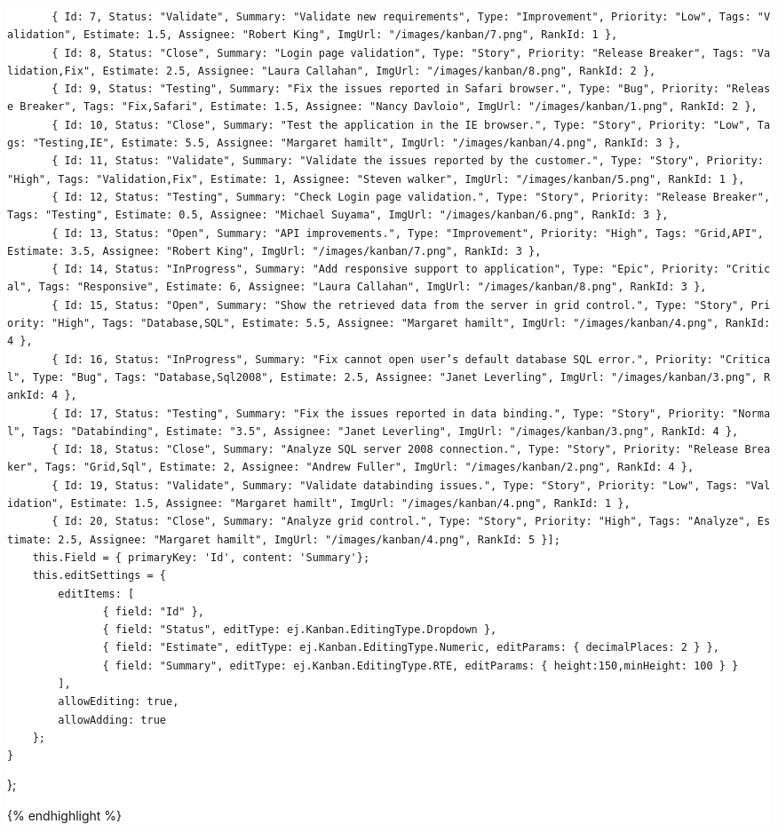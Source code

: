            { Id: 7, Status: "Validate", Summary: "Validate new requirements", Type: "Improvement", Priority: "Low", Tags: "Validation", Estimate: 1.5, Assignee: "Robert King", ImgUrl: "/images/kanban/7.png", RankId: 1 },
           { Id: 8, Status: "Close", Summary: "Login page validation", Type: "Story", Priority: "Release Breaker", Tags: "Validation,Fix", Estimate: 2.5, Assignee: "Laura Callahan", ImgUrl: "/images/kanban/8.png", RankId: 2 },
           { Id: 9, Status: "Testing", Summary: "Fix the issues reported in Safari browser.", Type: "Bug", Priority: "Release Breaker", Tags: "Fix,Safari", Estimate: 1.5, Assignee: "Nancy Davloio", ImgUrl: "/images/kanban/1.png", RankId: 2 },
           { Id: 10, Status: "Close", Summary: "Test the application in the IE browser.", Type: "Story", Priority: "Low", Tags: "Testing,IE", Estimate: 5.5, Assignee: "Margaret hamilt", ImgUrl: "/images/kanban/4.png", RankId: 3 },
           { Id: 11, Status: "Validate", Summary: "Validate the issues reported by the customer.", Type: "Story", Priority: "High", Tags: "Validation,Fix", Estimate: 1, Assignee: "Steven walker", ImgUrl: "/images/kanban/5.png", RankId: 1 },
           { Id: 12, Status: "Testing", Summary: "Check Login page validation.", Type: "Story", Priority: "Release Breaker", Tags: "Testing", Estimate: 0.5, Assignee: "Michael Suyama", ImgUrl: "/images/kanban/6.png", RankId: 3 },
           { Id: 13, Status: "Open", Summary: "API improvements.", Type: "Improvement", Priority: "High", Tags: "Grid,API", Estimate: 3.5, Assignee: "Robert King", ImgUrl: "/images/kanban/7.png", RankId: 3 },
           { Id: 14, Status: "InProgress", Summary: "Add responsive support to application", Type: "Epic", Priority: "Critical", Tags: "Responsive", Estimate: 6, Assignee: "Laura Callahan", ImgUrl: "/images/kanban/8.png", RankId: 3 },
           { Id: 15, Status: "Open", Summary: "Show the retrieved data from the server in grid control.", Type: "Story", Priority: "High", Tags: "Database,SQL", Estimate: 5.5, Assignee: "Margaret hamilt", ImgUrl: "/images/kanban/4.png", RankId: 4 },
           { Id: 16, Status: "InProgress", Summary: "Fix cannot open user’s default database SQL error.", Priority: "Critical", Type: "Bug", Tags: "Database,Sql2008", Estimate: 2.5, Assignee: "Janet Leverling", ImgUrl: "/images/kanban/3.png", RankId: 4 },
           { Id: 17, Status: "Testing", Summary: "Fix the issues reported in data binding.", Type: "Story", Priority: "Normal", Tags: "Databinding", Estimate: "3.5", Assignee: "Janet Leverling", ImgUrl: "/images/kanban/3.png", RankId: 4 },
           { Id: 18, Status: "Close", Summary: "Analyze SQL server 2008 connection.", Type: "Story", Priority: "Release Breaker", Tags: "Grid,Sql", Estimate: 2, Assignee: "Andrew Fuller", ImgUrl: "/images/kanban/2.png", RankId: 4 },
           { Id: 19, Status: "Validate", Summary: "Validate databinding issues.", Type: "Story", Priority: "Low", Tags: "Validation", Estimate: 1.5, Assignee: "Margaret hamilt", ImgUrl: "/images/kanban/4.png", RankId: 1 },
           { Id: 20, Status: "Close", Summary: "Analyze grid control.", Type: "Story", Priority: "High", Tags: "Analyze", Estimate: 2.5, Assignee: "Margaret hamilt", ImgUrl: "/images/kanban/4.png", RankId: 5 }];
        this.Field = { primaryKey: 'Id', content: 'Summary'};
        this.editSettings = {
            editItems: [
                   { field: "Id" },
                   { field: "Status", editType: ej.Kanban.EditingType.Dropdown },
                   { field: "Estimate", editType: ej.Kanban.EditingType.Numeric, editParams: { decimalPlaces: 2 } },
                   { field: "Summary", editType: ej.Kanban.EditingType.RTE, editParams: { height:150,minHeight: 100 } }
            ],
            allowEditing: true,
            allowAdding: true
        };
    }
};

{% endhighlight %}
